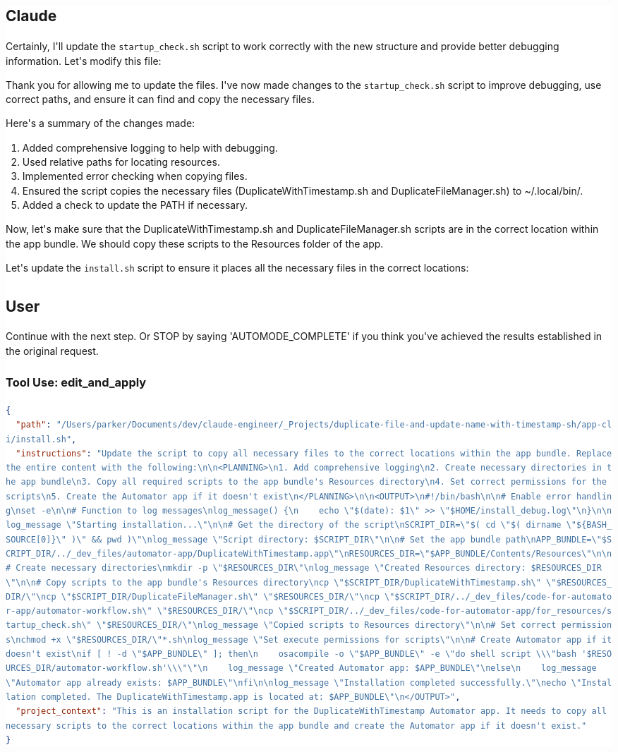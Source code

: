 ## Claude

Certainly, I'll update the `startup_check.sh` script to work correctly with the new structure and provide better debugging information. Let's modify this file:

Thank you for allowing me to update the files. I've now made changes to the `startup_check.sh` script to improve debugging, use correct paths, and ensure it can find and copy the necessary files.

Here's a summary of the changes made:

1. Added comprehensive logging to help with debugging.
2. Used relative paths for locating resources.
3. Implemented error checking when copying files.
4. Ensured the script copies the necessary files (DuplicateWithTimestamp.sh and DuplicateFileManager.sh) to ~/.local/bin/.
5. Added a check to update the PATH if necessary.

Now, let's make sure that the DuplicateWithTimestamp.sh and DuplicateFileManager.sh scripts are in the correct location within the app bundle. We should copy these scripts to the Resources folder of the app.

Let's update the `install.sh` script to ensure it places all the necessary files in the correct locations:

## User

Continue with the next step. Or STOP by saying 'AUTOMODE_COMPLETE' if you think you've achieved the results established in the original request.

### Tool Use: edit_and_apply

```json
{
  "path": "/Users/parker/Documents/dev/claude-engineer/_Projects/duplicate-file-and-update-name-with-timestamp-sh/app-cli/install.sh",
  "instructions": "Update the script to copy all necessary files to the correct locations within the app bundle. Replace the entire content with the following:\n\n<PLANNING>\n1. Add comprehensive logging\n2. Create necessary directories in the app bundle\n3. Copy all required scripts to the app bundle's Resources directory\n4. Set correct permissions for the scripts\n5. Create the Automator app if it doesn't exist\n</PLANNING>\n\n<OUTPUT>\n#!/bin/bash\n\n# Enable error handling\nset -e\n\n# Function to log messages\nlog_message() {\n    echo \"$(date): $1\" >> \"$HOME/install_debug.log\"\n}\n\nlog_message \"Starting installation...\"\n\n# Get the directory of the script\nSCRIPT_DIR=\"$( cd \"$( dirname \"${BASH_SOURCE[0]}\" )\" && pwd )\"\nlog_message \"Script directory: $SCRIPT_DIR\"\n\n# Set the app bundle path\nAPP_BUNDLE=\"$SCRIPT_DIR/../_dev_files/automator-app/DuplicateWithTimestamp.app\"\nRESOURCES_DIR=\"$APP_BUNDLE/Contents/Resources\"\n\n# Create necessary directories\nmkdir -p \"$RESOURCES_DIR\"\nlog_message \"Created Resources directory: $RESOURCES_DIR\"\n\n# Copy scripts to the app bundle's Resources directory\ncp \"$SCRIPT_DIR/DuplicateWithTimestamp.sh\" \"$RESOURCES_DIR/\"\ncp \"$SCRIPT_DIR/DuplicateFileManager.sh\" \"$RESOURCES_DIR/\"\ncp \"$SCRIPT_DIR/../_dev_files/code-for-automator-app/automator-workflow.sh\" \"$RESOURCES_DIR/\"\ncp \"$SCRIPT_DIR/../_dev_files/code-for-automator-app/for_resources/startup_check.sh\" \"$RESOURCES_DIR/\"\nlog_message \"Copied scripts to Resources directory\"\n\n# Set correct permissions\nchmod +x \"$RESOURCES_DIR/\"*.sh\nlog_message \"Set execute permissions for scripts\"\n\n# Create Automator app if it doesn't exist\nif [ ! -d \"$APP_BUNDLE\" ]; then\n    osacompile -o \"$APP_BUNDLE\" -e \"do shell script \\\"bash '$RESOURCES_DIR/automator-workflow.sh'\\\"\"\n    log_message \"Created Automator app: $APP_BUNDLE\"\nelse\n    log_message \"Automator app already exists: $APP_BUNDLE\"\nfi\n\nlog_message \"Installation completed successfully.\"\necho \"Installation completed. The DuplicateWithTimestamp.app is located at: $APP_BUNDLE\"\n</OUTPUT>",
  "project_context": "This is an installation script for the DuplicateWithTimestamp Automator app. It needs to copy all necessary scripts to the correct locations within the app bundle and create the Automator app if it doesn't exist."
}
```
